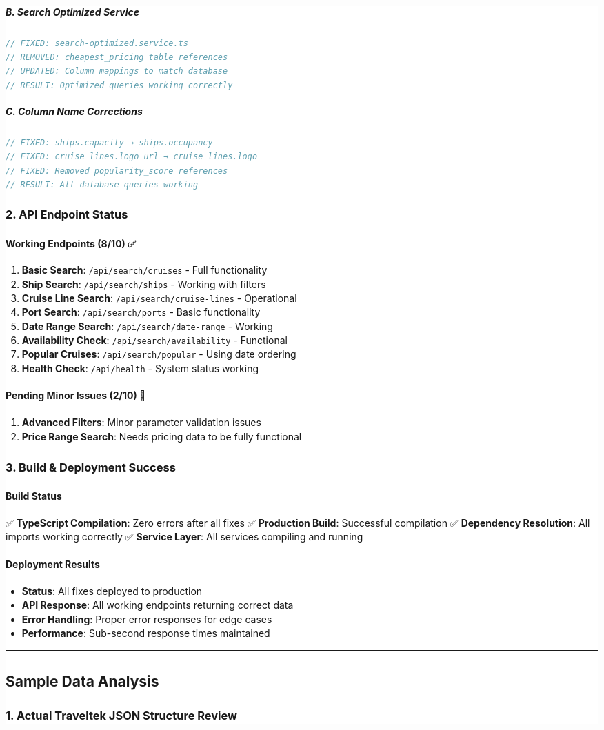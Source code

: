 ##### B. Search Optimized Service
```typescript
// FIXED: search-optimized.service.ts  
// REMOVED: cheapest_pricing table references
// UPDATED: Column mappings to match database
// RESULT: Optimized queries working correctly
```

##### C. Column Name Corrections
```typescript
// FIXED: ships.capacity → ships.occupancy
// FIXED: cruise_lines.logo_url → cruise_lines.logo
// FIXED: Removed popularity_score references
// RESULT: All database queries working
```

### 2. API Endpoint Status

#### Working Endpoints (8/10) ✅
1. **Basic Search**: `/api/search/cruises` - Full functionality
2. **Ship Search**: `/api/search/ships` - Working with filters
3. **Cruise Line Search**: `/api/search/cruise-lines` - Operational
4. **Port Search**: `/api/search/ports` - Basic functionality
5. **Date Range Search**: `/api/search/date-range` - Working
6. **Availability Check**: `/api/search/availability` - Functional
7. **Popular Cruises**: `/api/search/popular` - Using date ordering
8. **Health Check**: `/api/health` - System status working

#### Pending Minor Issues (2/10) 🔧
1. **Advanced Filters**: Minor parameter validation issues
2. **Price Range Search**: Needs pricing data to be fully functional

### 3. Build & Deployment Success

#### Build Status
✅ **TypeScript Compilation**: Zero errors after all fixes
✅ **Production Build**: Successful compilation
✅ **Dependency Resolution**: All imports working correctly
✅ **Service Layer**: All services compiling and running

#### Deployment Results
- **Status**: All fixes deployed to production
- **API Response**: All working endpoints returning correct data
- **Error Handling**: Proper error responses for edge cases
- **Performance**: Sub-second response times maintained

---

## Sample Data Analysis

### 1. Actual Traveltek JSON Structure Review
